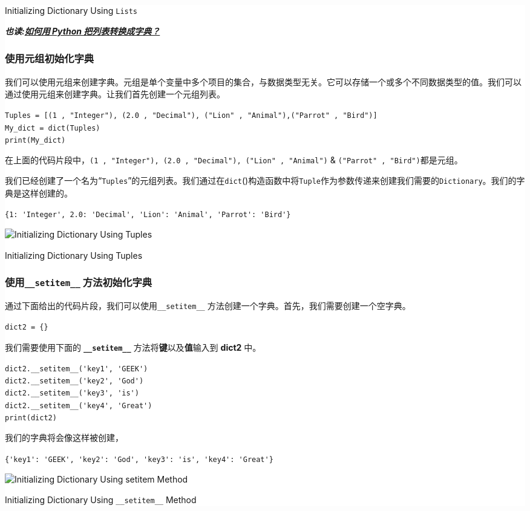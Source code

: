 Initializing Dictionary Using `Lists`

***也读:[如何用 Python 把列表转换成字典？](https://www.askpython.com/python/list/convert-list-to-a-dictionary)***

### 使用元组初始化字典

我们可以使用元组来创建字典。元组是单个变量中多个项目的集合，与数据类型无关。它可以存储一个或多个不同数据类型的值。我们可以通过使用元组来创建字典。让我们首先创建一个元组列表。

```
Tuples = [(1 , "Integer"), (2.0 , "Decimal"), ("Lion" , "Animal"),("Parrot" , "Bird")]
My_dict = dict(Tuples)
print(My_dict)

```

在上面的代码片段中，`(1 , "Integer"), (2.0 , "Decimal"), ("Lion" , "Animal")` & `("Parrot" , "Bird")`都是元组。

我们已经创建了一个名为“`Tuples`”的元组列表。我们通过在`dict`()构造函数中将`Tuple`作为参数传递来创建我们需要的`Dictionary`。我们的字典是这样创建的。

```
{1: 'Integer', 2.0: 'Decimal', 'Lion': 'Animal', 'Parrot': 'Bird'}

```

![Initializing Dictionary Using Tuples](../Images/37820d0ef1b26df1e1514deb26d50e4d.png)

Initializing Dictionary Using Tuples

### 使用`__setitem__` 方法初始化字典

通过下面给出的代码片段，我们可以使用`__setitem__` 方法创建一个字典。首先，我们需要创建一个空字典。

```
dict2 = {}

```

我们需要使用下面的 **`__setitem__`** 方法将**键**以及**值**输入到 **dict2** 中。

```
dict2.__setitem__('key1', 'GEEK')
dict2.__setitem__('key2', 'God')
dict2.__setitem__('key3', 'is')
dict2.__setitem__('key4', 'Great')
print(dict2)

```

我们的字典将会像这样被创建，

```
{'key1': 'GEEK', 'key2': 'God', 'key3': 'is', 'key4': 'Great'}

```

![Initializing Dictionary Using __setitem__ Method](../Images/c5c7e6df0074bb4fdc465380b83d2370.png)

Initializing Dictionary Using `__setitem__` Method
